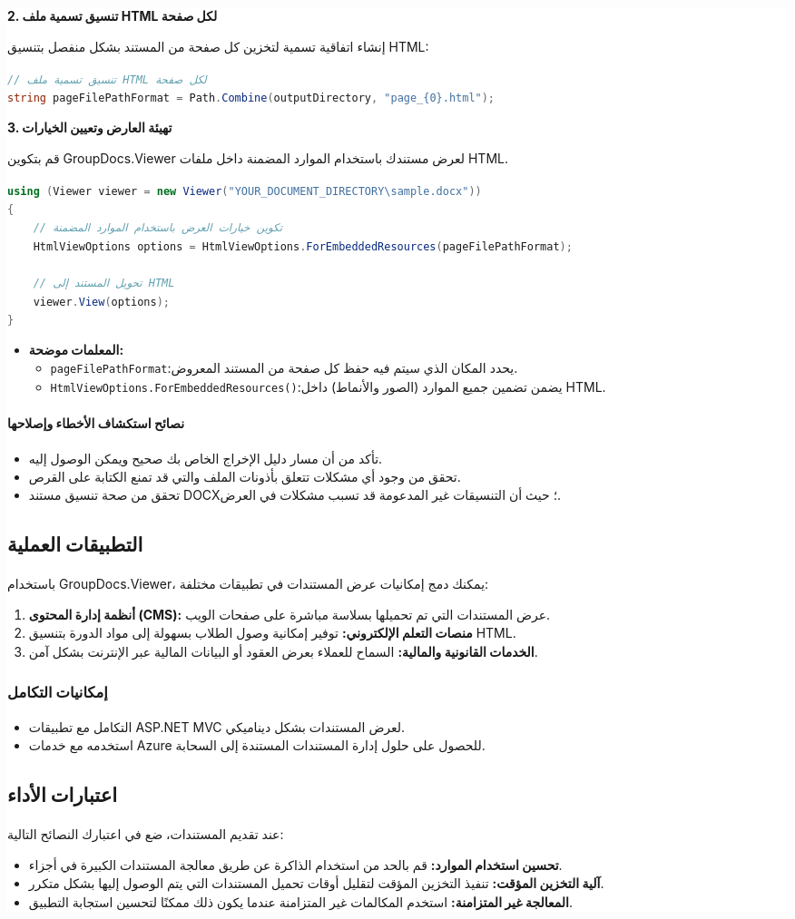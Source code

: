 **2. تنسيق تسمية ملف HTML لكل صفحة**

إنشاء اتفاقية تسمية لتخزين كل صفحة من المستند بشكل منفصل بتنسيق HTML:

```csharp
// تنسيق تسمية ملف HTML لكل صفحة
string pageFilePathFormat = Path.Combine(outputDirectory, "page_{0}.html");
```

**3. تهيئة العارض وتعيين الخيارات**

قم بتكوين GroupDocs.Viewer لعرض مستندك باستخدام الموارد المضمنة داخل ملفات HTML.

```csharp
using (Viewer viewer = new Viewer("YOUR_DOCUMENT_DIRECTORY\sample.docx"))
{
    // تكوين خيارات العرض باستخدام الموارد المضمنة
    HtmlViewOptions options = HtmlViewOptions.ForEmbeddedResources(pageFilePathFormat);
    
    // تحويل المستند إلى HTML
    viewer.View(options);
}
```

- **المعلمات موضحة:**
  - `pageFilePathFormat`:يحدد المكان الذي سيتم فيه حفظ كل صفحة من المستند المعروض.
  - `HtmlViewOptions.ForEmbeddedResources()`:يضمن تضمين جميع الموارد (الصور والأنماط) داخل HTML.

#### نصائح استكشاف الأخطاء وإصلاحها

- تأكد من أن مسار دليل الإخراج الخاص بك صحيح ويمكن الوصول إليه.
- تحقق من وجود أي مشكلات تتعلق بأذونات الملف والتي قد تمنع الكتابة على القرص.
- تحقق من صحة تنسيق مستند DOCX؛ حيث أن التنسيقات غير المدعومة قد تسبب مشكلات في العرض.

## التطبيقات العملية

باستخدام GroupDocs.Viewer، يمكنك دمج إمكانيات عرض المستندات في تطبيقات مختلفة:

1. **أنظمة إدارة المحتوى (CMS):** عرض المستندات التي تم تحميلها بسلاسة مباشرة على صفحات الويب.
2. **منصات التعلم الإلكتروني:** توفير إمكانية وصول الطلاب بسهولة إلى مواد الدورة بتنسيق HTML.
3. **الخدمات القانونية والمالية:** السماح للعملاء بعرض العقود أو البيانات المالية عبر الإنترنت بشكل آمن.

### إمكانيات التكامل

- التكامل مع تطبيقات ASP.NET MVC لعرض المستندات بشكل ديناميكي.
- استخدمه مع خدمات Azure للحصول على حلول إدارة المستندات المستندة إلى السحابة.

## اعتبارات الأداء

عند تقديم المستندات، ضع في اعتبارك النصائح التالية:

- **تحسين استخدام الموارد:** قم بالحد من استخدام الذاكرة عن طريق معالجة المستندات الكبيرة في أجزاء.
- **آلية التخزين المؤقت:** تنفيذ التخزين المؤقت لتقليل أوقات تحميل المستندات التي يتم الوصول إليها بشكل متكرر.
- **المعالجة غير المتزامنة:** استخدم المكالمات غير المتزامنة عندما يكون ذلك ممكنًا لتحسين استجابة التطبيق.
